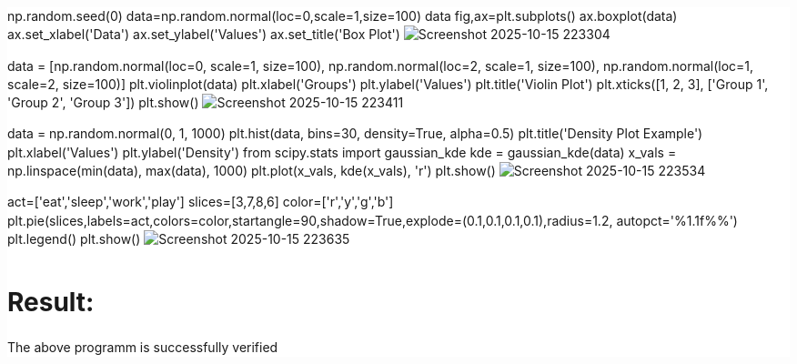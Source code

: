 
np.random.seed(0)
data=np.random.normal(loc=0,scale=1,size=100)
data
fig,ax=plt.subplots()
ax.boxplot(data)
ax.set_xlabel('Data')
ax.set_ylabel('Values')
ax.set_title('Box Plot')
<img width="812" height="554" alt="Screenshot 2025-10-15 223304" src="https://github.com/user-attachments/assets/ad93ed6e-220c-42a4-be46-4ec1cac27e3e" />

data = [np.random.normal(loc=0, scale=1, size=100),
        np.random.normal(loc=2, scale=1, size=100),
        np.random.normal(loc=1, scale=2, size=100)]
plt.violinplot(data)
plt.xlabel('Groups')
plt.ylabel('Values')
plt.title('Violin Plot')
plt.xticks([1, 2, 3], ['Group 1', 'Group 2', 'Group 3'])
plt.show()
<img width="741" height="531" alt="Screenshot 2025-10-15 223411" src="https://github.com/user-attachments/assets/5ec57ffb-b3e9-4950-b44f-1d937d6c21aa" />


data = np.random.normal(0, 1, 1000)
plt.hist(data, bins=30, density=True, alpha=0.5)
plt.title('Density Plot Example')
plt.xlabel('Values')
plt.ylabel('Density')
from scipy.stats import gaussian_kde
kde = gaussian_kde(data)
x_vals = np.linspace(min(data), max(data), 1000)
plt.plot(x_vals, kde(x_vals), 'r')
plt.show()
<img width="711" height="535" alt="Screenshot 2025-10-15 223534" src="https://github.com/user-attachments/assets/02ebfee9-8147-4990-8180-83d2617ec5f3" />

act=['eat','sleep','work','play']
slices=[3,7,8,6]
color=['r','y','g','b']
plt.pie(slices,labels=act,colors=color,startangle=90,shadow=True,explode=(0.1,0.1,0.1,0.1),radius=1.2,
autopct='%1.1f%%')
plt.legend()
plt.show()
<img width="588" height="483" alt="Screenshot 2025-10-15 223635" src="https://github.com/user-attachments/assets/4e693233-6270-4a5a-a3db-144598eb9175" />

# Result:
The above programm is successfully verified
